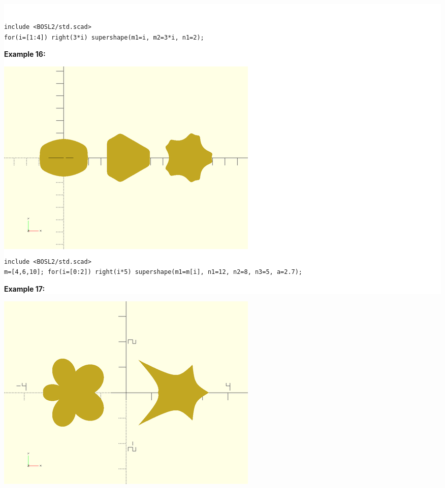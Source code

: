 <br clear="all" />

    include <BOSL2/std.scad>
    for(i=[1:4]) right(3*i) supershape(m1=i, m2=3*i, n1=2);

**Example 16:** 

<img align="left" alt="supershape() Example 16" src="images/shapes2d/supershape_16.png" width="480" height="360">

<br clear="all" />

    include <BOSL2/std.scad>
    m=[4,6,10]; for(i=[0:2]) right(i*5) supershape(m1=m[i], n1=12, n2=8, n3=5, a=2.7);

**Example 17:** 

<img align="left" alt="supershape() Example 17" src="images/shapes2d/supershape_17.png" width="480" height="360">
